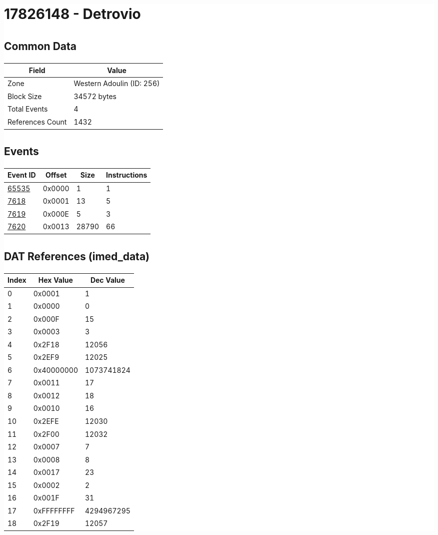 # 17826148 - Detrovio

## Common Data

| Field            | Value                     |
|------------------|---------------------------|
| Zone             | Western Adoulin (ID: 256) |
| Block Size       | 34572 bytes               |
| Total Events     | 4                         |
| References Count | 1432                      |

## Events

| Event ID            | Offset   |   Size |   Instructions |
|---------------------|----------|--------|----------------|
| [65535](./65535.md) | 0x0000   |      1 |              1 |
| [7618](./7618.md)   | 0x0001   |     13 |              5 |
| [7619](./7619.md)   | 0x000E   |      5 |              3 |
| [7620](./7620.md)   | 0x0013   |  28790 |             66 |

## DAT References (imed_data)

|   Index | Hex Value   |   Dec Value |
|---------|-------------|-------------|
|       0 | 0x0001      |           1 |
|       1 | 0x0000      |           0 |
|       2 | 0x000F      |          15 |
|       3 | 0x0003      |           3 |
|       4 | 0x2F18      |       12056 |
|       5 | 0x2EF9      |       12025 |
|       6 | 0x40000000  |  1073741824 |
|       7 | 0x0011      |          17 |
|       8 | 0x0012      |          18 |
|       9 | 0x0010      |          16 |
|      10 | 0x2EFE      |       12030 |
|      11 | 0x2F00      |       12032 |
|      12 | 0x0007      |           7 |
|      13 | 0x0008      |           8 |
|      14 | 0x0017      |          23 |
|      15 | 0x0002      |           2 |
|      16 | 0x001F      |          31 |
|      17 | 0xFFFFFFFF  |  4294967295 |
|      18 | 0x2F19      |       12057 |